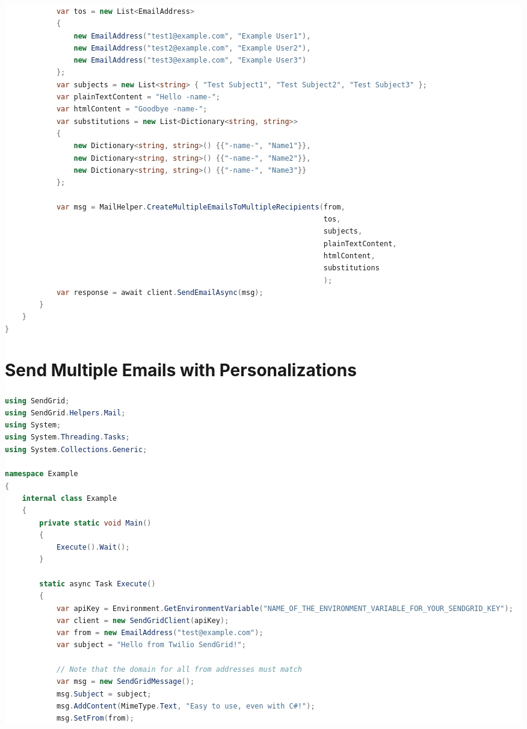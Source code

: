 ```csharp
            var tos = new List<EmailAddress>
            {
                new EmailAddress("test1@example.com", "Example User1"),
                new EmailAddress("test2@example.com", "Example User2"),
                new EmailAddress("test3@example.com", "Example User3")
            };
            var subjects = new List<string> { "Test Subject1", "Test Subject2", "Test Subject3" };
            var plainTextContent = "Hello -name-";
            var htmlContent = "Goodbye -name-";
            var substitutions = new List<Dictionary<string, string>>
            {
                new Dictionary<string, string>() {{"-name-", "Name1"}},
                new Dictionary<string, string>() {{"-name-", "Name2"}},
                new Dictionary<string, string>() {{"-name-", "Name3"}}
            };

            var msg = MailHelper.CreateMultipleEmailsToMultipleRecipients(from,
                                                                          tos,
                                                                          subjects,
                                                                          plainTextContent,
                                                                          htmlContent,
                                                                          substitutions
                                                                          );
            var response = await client.SendEmailAsync(msg);
        }
    }
}
```

<a name="multipleemailspersonalization"></a>
# Send Multiple Emails with Personalizations

```csharp
using SendGrid;
using SendGrid.Helpers.Mail;
using System;
using System.Threading.Tasks;
using System.Collections.Generic;

namespace Example
{
    internal class Example
    {
        private static void Main()
        {
            Execute().Wait();
        }

        static async Task Execute()
        {
            var apiKey = Environment.GetEnvironmentVariable("NAME_OF_THE_ENVIRONMENT_VARIABLE_FOR_YOUR_SENDGRID_KEY");
            var client = new SendGridClient(apiKey);
            var from = new EmailAddress("test@example.com");
            var subject = "Hello from Twilio SendGrid!";

            // Note that the domain for all from addresses must match
            var msg = new SendGridMessage();
            msg.Subject = subject;
            msg.AddContent(MimeType.Text, "Easy to use, even with C#!");
            msg.SetFrom(from);

```